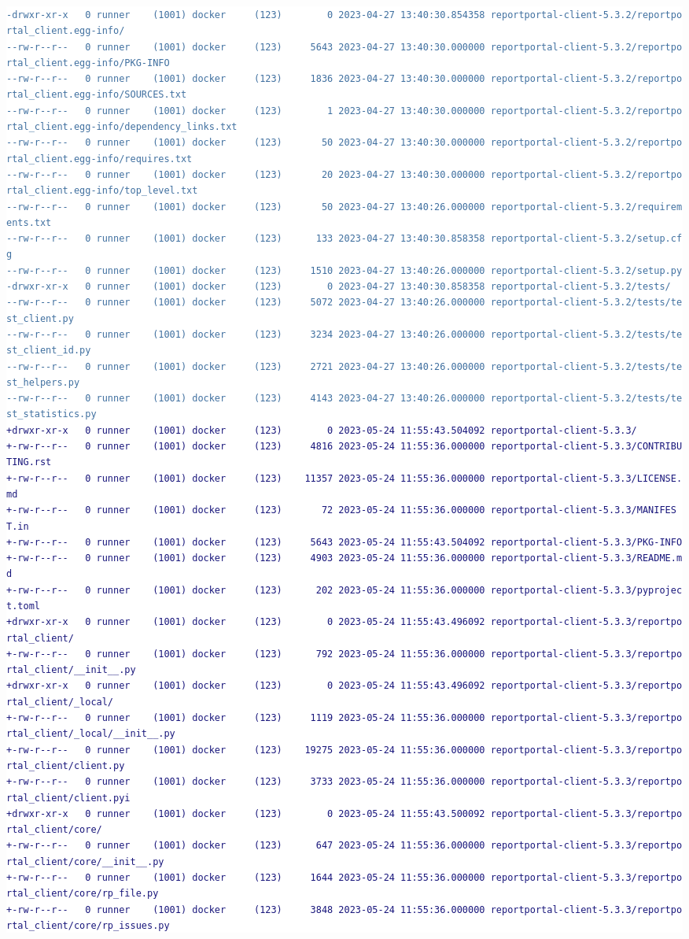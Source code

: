 ```diff
-drwxr-xr-x   0 runner    (1001) docker     (123)        0 2023-04-27 13:40:30.854358 reportportal-client-5.3.2/reportportal_client.egg-info/
--rw-r--r--   0 runner    (1001) docker     (123)     5643 2023-04-27 13:40:30.000000 reportportal-client-5.3.2/reportportal_client.egg-info/PKG-INFO
--rw-r--r--   0 runner    (1001) docker     (123)     1836 2023-04-27 13:40:30.000000 reportportal-client-5.3.2/reportportal_client.egg-info/SOURCES.txt
--rw-r--r--   0 runner    (1001) docker     (123)        1 2023-04-27 13:40:30.000000 reportportal-client-5.3.2/reportportal_client.egg-info/dependency_links.txt
--rw-r--r--   0 runner    (1001) docker     (123)       50 2023-04-27 13:40:30.000000 reportportal-client-5.3.2/reportportal_client.egg-info/requires.txt
--rw-r--r--   0 runner    (1001) docker     (123)       20 2023-04-27 13:40:30.000000 reportportal-client-5.3.2/reportportal_client.egg-info/top_level.txt
--rw-r--r--   0 runner    (1001) docker     (123)       50 2023-04-27 13:40:26.000000 reportportal-client-5.3.2/requirements.txt
--rw-r--r--   0 runner    (1001) docker     (123)      133 2023-04-27 13:40:30.858358 reportportal-client-5.3.2/setup.cfg
--rw-r--r--   0 runner    (1001) docker     (123)     1510 2023-04-27 13:40:26.000000 reportportal-client-5.3.2/setup.py
-drwxr-xr-x   0 runner    (1001) docker     (123)        0 2023-04-27 13:40:30.858358 reportportal-client-5.3.2/tests/
--rw-r--r--   0 runner    (1001) docker     (123)     5072 2023-04-27 13:40:26.000000 reportportal-client-5.3.2/tests/test_client.py
--rw-r--r--   0 runner    (1001) docker     (123)     3234 2023-04-27 13:40:26.000000 reportportal-client-5.3.2/tests/test_client_id.py
--rw-r--r--   0 runner    (1001) docker     (123)     2721 2023-04-27 13:40:26.000000 reportportal-client-5.3.2/tests/test_helpers.py
--rw-r--r--   0 runner    (1001) docker     (123)     4143 2023-04-27 13:40:26.000000 reportportal-client-5.3.2/tests/test_statistics.py
+drwxr-xr-x   0 runner    (1001) docker     (123)        0 2023-05-24 11:55:43.504092 reportportal-client-5.3.3/
+-rw-r--r--   0 runner    (1001) docker     (123)     4816 2023-05-24 11:55:36.000000 reportportal-client-5.3.3/CONTRIBUTING.rst
+-rw-r--r--   0 runner    (1001) docker     (123)    11357 2023-05-24 11:55:36.000000 reportportal-client-5.3.3/LICENSE.md
+-rw-r--r--   0 runner    (1001) docker     (123)       72 2023-05-24 11:55:36.000000 reportportal-client-5.3.3/MANIFEST.in
+-rw-r--r--   0 runner    (1001) docker     (123)     5643 2023-05-24 11:55:43.504092 reportportal-client-5.3.3/PKG-INFO
+-rw-r--r--   0 runner    (1001) docker     (123)     4903 2023-05-24 11:55:36.000000 reportportal-client-5.3.3/README.md
+-rw-r--r--   0 runner    (1001) docker     (123)      202 2023-05-24 11:55:36.000000 reportportal-client-5.3.3/pyproject.toml
+drwxr-xr-x   0 runner    (1001) docker     (123)        0 2023-05-24 11:55:43.496092 reportportal-client-5.3.3/reportportal_client/
+-rw-r--r--   0 runner    (1001) docker     (123)      792 2023-05-24 11:55:36.000000 reportportal-client-5.3.3/reportportal_client/__init__.py
+drwxr-xr-x   0 runner    (1001) docker     (123)        0 2023-05-24 11:55:43.496092 reportportal-client-5.3.3/reportportal_client/_local/
+-rw-r--r--   0 runner    (1001) docker     (123)     1119 2023-05-24 11:55:36.000000 reportportal-client-5.3.3/reportportal_client/_local/__init__.py
+-rw-r--r--   0 runner    (1001) docker     (123)    19275 2023-05-24 11:55:36.000000 reportportal-client-5.3.3/reportportal_client/client.py
+-rw-r--r--   0 runner    (1001) docker     (123)     3733 2023-05-24 11:55:36.000000 reportportal-client-5.3.3/reportportal_client/client.pyi
+drwxr-xr-x   0 runner    (1001) docker     (123)        0 2023-05-24 11:55:43.500092 reportportal-client-5.3.3/reportportal_client/core/
+-rw-r--r--   0 runner    (1001) docker     (123)      647 2023-05-24 11:55:36.000000 reportportal-client-5.3.3/reportportal_client/core/__init__.py
+-rw-r--r--   0 runner    (1001) docker     (123)     1644 2023-05-24 11:55:36.000000 reportportal-client-5.3.3/reportportal_client/core/rp_file.py
+-rw-r--r--   0 runner    (1001) docker     (123)     3848 2023-05-24 11:55:36.000000 reportportal-client-5.3.3/reportportal_client/core/rp_issues.py
```